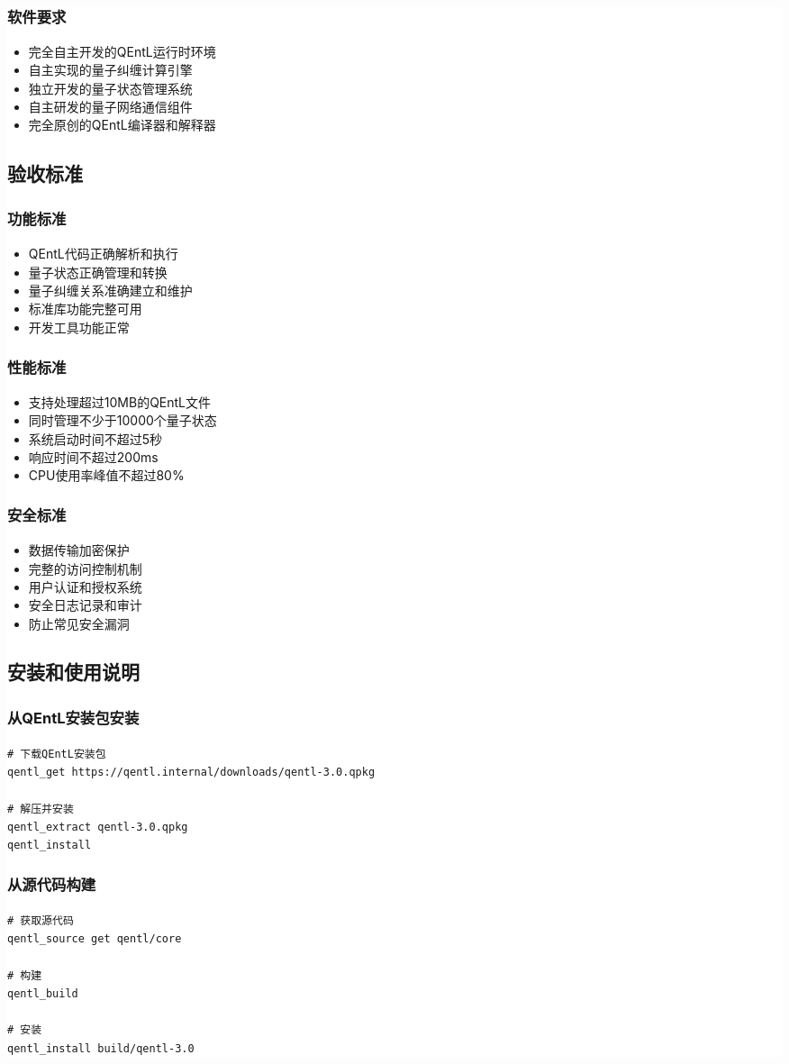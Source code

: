### 软件要求
- 完全自主开发的QEntL运行时环境
- 自主实现的量子纠缠计算引擎
- 独立开发的量子状态管理系统
- 自主研发的量子网络通信组件
- 完全原创的QEntL编译器和解释器

## 验收标准

### 功能标准
- QEntL代码正确解析和执行
- 量子状态正确管理和转换
- 量子纠缠关系准确建立和维护
- 标准库功能完整可用
- 开发工具功能正常

### 性能标准
- 支持处理超过10MB的QEntL文件
- 同时管理不少于10000个量子状态
- 系统启动时间不超过5秒
- 响应时间不超过200ms
- CPU使用率峰值不超过80%

### 安全标准
- 数据传输加密保护
- 完整的访问控制机制
- 用户认证和授权系统
- 安全日志记录和审计
- 防止常见安全漏洞

## 安装和使用说明

### 从QEntL安装包安装
```shell
# 下载QEntL安装包
qentl_get https://qentl.internal/downloads/qentl-3.0.qpkg

# 解压并安装
qentl_extract qentl-3.0.qpkg
qentl_install
```

### 从源代码构建
```shell
# 获取源代码
qentl_source get qentl/core

# 构建
qentl_build

# 安装
qentl_install build/qentl-3.0
```
